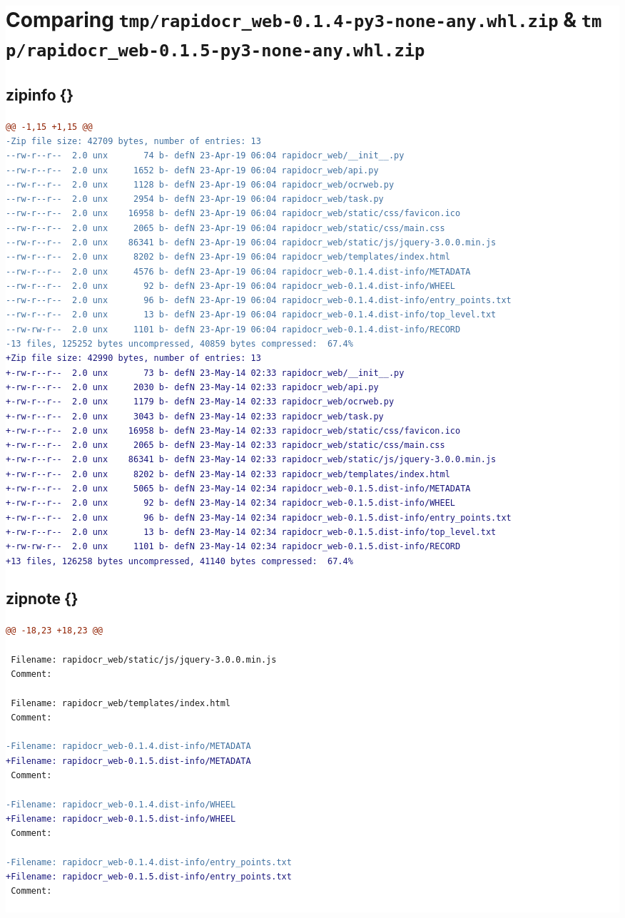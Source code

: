 # Comparing `tmp/rapidocr_web-0.1.4-py3-none-any.whl.zip` & `tmp/rapidocr_web-0.1.5-py3-none-any.whl.zip`

## zipinfo {}

```diff
@@ -1,15 +1,15 @@
-Zip file size: 42709 bytes, number of entries: 13
--rw-r--r--  2.0 unx       74 b- defN 23-Apr-19 06:04 rapidocr_web/__init__.py
--rw-r--r--  2.0 unx     1652 b- defN 23-Apr-19 06:04 rapidocr_web/api.py
--rw-r--r--  2.0 unx     1128 b- defN 23-Apr-19 06:04 rapidocr_web/ocrweb.py
--rw-r--r--  2.0 unx     2954 b- defN 23-Apr-19 06:04 rapidocr_web/task.py
--rw-r--r--  2.0 unx    16958 b- defN 23-Apr-19 06:04 rapidocr_web/static/css/favicon.ico
--rw-r--r--  2.0 unx     2065 b- defN 23-Apr-19 06:04 rapidocr_web/static/css/main.css
--rw-r--r--  2.0 unx    86341 b- defN 23-Apr-19 06:04 rapidocr_web/static/js/jquery-3.0.0.min.js
--rw-r--r--  2.0 unx     8202 b- defN 23-Apr-19 06:04 rapidocr_web/templates/index.html
--rw-r--r--  2.0 unx     4576 b- defN 23-Apr-19 06:04 rapidocr_web-0.1.4.dist-info/METADATA
--rw-r--r--  2.0 unx       92 b- defN 23-Apr-19 06:04 rapidocr_web-0.1.4.dist-info/WHEEL
--rw-r--r--  2.0 unx       96 b- defN 23-Apr-19 06:04 rapidocr_web-0.1.4.dist-info/entry_points.txt
--rw-r--r--  2.0 unx       13 b- defN 23-Apr-19 06:04 rapidocr_web-0.1.4.dist-info/top_level.txt
--rw-rw-r--  2.0 unx     1101 b- defN 23-Apr-19 06:04 rapidocr_web-0.1.4.dist-info/RECORD
-13 files, 125252 bytes uncompressed, 40859 bytes compressed:  67.4%
+Zip file size: 42990 bytes, number of entries: 13
+-rw-r--r--  2.0 unx       73 b- defN 23-May-14 02:33 rapidocr_web/__init__.py
+-rw-r--r--  2.0 unx     2030 b- defN 23-May-14 02:33 rapidocr_web/api.py
+-rw-r--r--  2.0 unx     1179 b- defN 23-May-14 02:33 rapidocr_web/ocrweb.py
+-rw-r--r--  2.0 unx     3043 b- defN 23-May-14 02:33 rapidocr_web/task.py
+-rw-r--r--  2.0 unx    16958 b- defN 23-May-14 02:33 rapidocr_web/static/css/favicon.ico
+-rw-r--r--  2.0 unx     2065 b- defN 23-May-14 02:33 rapidocr_web/static/css/main.css
+-rw-r--r--  2.0 unx    86341 b- defN 23-May-14 02:33 rapidocr_web/static/js/jquery-3.0.0.min.js
+-rw-r--r--  2.0 unx     8202 b- defN 23-May-14 02:33 rapidocr_web/templates/index.html
+-rw-r--r--  2.0 unx     5065 b- defN 23-May-14 02:34 rapidocr_web-0.1.5.dist-info/METADATA
+-rw-r--r--  2.0 unx       92 b- defN 23-May-14 02:34 rapidocr_web-0.1.5.dist-info/WHEEL
+-rw-r--r--  2.0 unx       96 b- defN 23-May-14 02:34 rapidocr_web-0.1.5.dist-info/entry_points.txt
+-rw-r--r--  2.0 unx       13 b- defN 23-May-14 02:34 rapidocr_web-0.1.5.dist-info/top_level.txt
+-rw-rw-r--  2.0 unx     1101 b- defN 23-May-14 02:34 rapidocr_web-0.1.5.dist-info/RECORD
+13 files, 126258 bytes uncompressed, 41140 bytes compressed:  67.4%
```

## zipnote {}

```diff
@@ -18,23 +18,23 @@
 
 Filename: rapidocr_web/static/js/jquery-3.0.0.min.js
 Comment: 
 
 Filename: rapidocr_web/templates/index.html
 Comment: 
 
-Filename: rapidocr_web-0.1.4.dist-info/METADATA
+Filename: rapidocr_web-0.1.5.dist-info/METADATA
 Comment: 
 
-Filename: rapidocr_web-0.1.4.dist-info/WHEEL
+Filename: rapidocr_web-0.1.5.dist-info/WHEEL
 Comment: 
 
-Filename: rapidocr_web-0.1.4.dist-info/entry_points.txt
+Filename: rapidocr_web-0.1.5.dist-info/entry_points.txt
 Comment: 
 
```